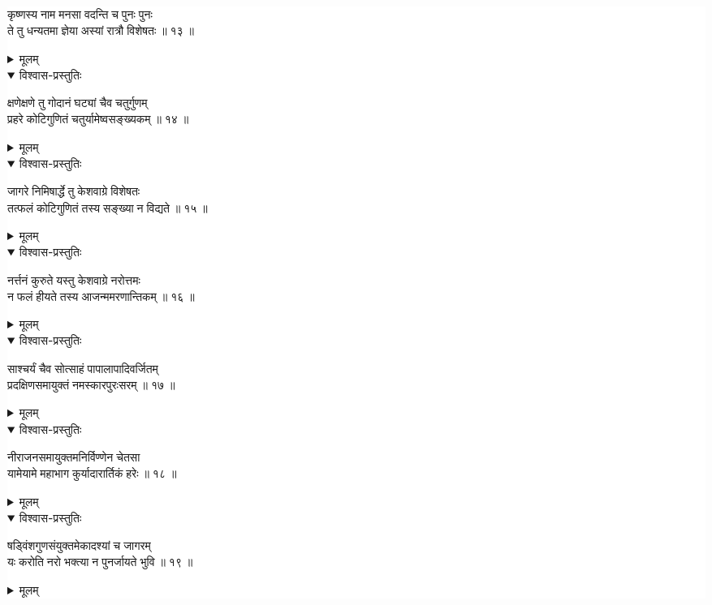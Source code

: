 कृष्णस्य नाम मनसा वदन्ति च पुनः पुनः  
ते तु धन्यतमा ज्ञेया अस्यां रात्रौ विशेषतः ॥ १३ ॥
</details>

<details><summary>मूलम्</summary></details>



<details open><summary>विश्वास-प्रस्तुतिः</summary>

क्षणेक्षणे तु गोदानं घट्यां चैव चतुर्गुणम्  
प्रहरे कोटिगुणितं चतुर्यामेष्वसङ्ख्यकम् ॥ १४ ॥
</details>

<details><summary>मूलम्</summary></details>



<details open><summary>विश्वास-प्रस्तुतिः</summary>

जागरे निमिषार्द्धे तु केशवाग्रे विशेषतः  
तत्फलं कोटिगुणितं तस्य सङ्ख्या न विद्यते ॥ १५ ॥
</details>

<details><summary>मूलम्</summary></details>



<details open><summary>विश्वास-प्रस्तुतिः</summary>

नर्त्तनं कुरुते यस्तु केशवाग्रे नरोत्तमः  
न फलं हीयते तस्य आजन्ममरणान्तिकम् ॥ १६ ॥
</details>

<details><summary>मूलम्</summary></details>



<details open><summary>विश्वास-प्रस्तुतिः</summary>

साश्चर्यं चैव सोत्साहं पापालापादिवर्जितम्  
प्रदक्षिणसमायुक्तं नमस्कारपुरःसरम् ॥ १७ ॥
</details>

<details><summary>मूलम्</summary></details>



<details open><summary>विश्वास-प्रस्तुतिः</summary>

नीराजनसमायुक्तमनिर्विण्णेन चेतसा  
यामेयामे महाभाग कुर्यादारार्तिकं हरेः ॥ १८ ॥
</details>

<details><summary>मूलम्</summary></details>



<details open><summary>विश्वास-प्रस्तुतिः</summary>

षड्विंशगुणसंयुक्तमेकादश्यां च जागरम्  
यः करोति नरो भक्त्या न पुनर्जायते भुवि ॥ १९ ॥
</details>

<details><summary>मूलम्</summary></details>

